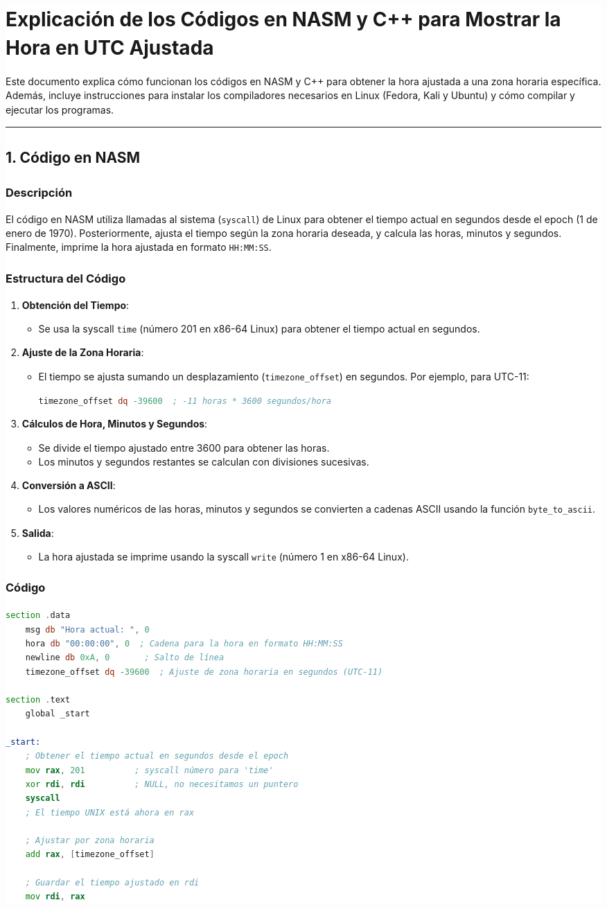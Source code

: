 # Explicación de los Códigos en NASM y C++ para Mostrar la Hora en UTC Ajustada

Este documento explica cómo funcionan los códigos en NASM y C++ para obtener la hora ajustada a una zona horaria específica. Además, incluye instrucciones para instalar los compiladores necesarios en Linux (Fedora, Kali y Ubuntu) y cómo compilar y ejecutar los programas.

---

## 1. Código en NASM

### Descripción

El código en NASM utiliza llamadas al sistema (`syscall`) de Linux para obtener el tiempo actual en segundos desde el epoch (1 de enero de 1970). Posteriormente, ajusta el tiempo según la zona horaria deseada, y calcula las horas, minutos y segundos. Finalmente, imprime la hora ajustada en formato `HH:MM:SS`.

### Estructura del Código

1. **Obtención del Tiempo**:
   - Se usa la syscall `time` (número 201 en x86-64 Linux) para obtener el tiempo actual en segundos.

2. **Ajuste de la Zona Horaria**:
   - El tiempo se ajusta sumando un desplazamiento (`timezone_offset`) en segundos. Por ejemplo, para UTC-11:
     ```nasm
     timezone_offset dq -39600  ; -11 horas * 3600 segundos/hora
     ```

3. **Cálculos de Hora, Minutos y Segundos**:
   - Se divide el tiempo ajustado entre 3600 para obtener las horas.
   - Los minutos y segundos restantes se calculan con divisiones sucesivas.

4. **Conversión a ASCII**:
   - Los valores numéricos de las horas, minutos y segundos se convierten a cadenas ASCII usando la función `byte_to_ascii`.

5. **Salida**:
   - La hora ajustada se imprime usando la syscall `write` (número 1 en x86-64 Linux).

### Código

```asm
section .data
    msg db "Hora actual: ", 0
    hora db "00:00:00", 0  ; Cadena para la hora en formato HH:MM:SS
    newline db 0xA, 0       ; Salto de línea
    timezone_offset dq -39600  ; Ajuste de zona horaria en segundos (UTC-11)

section .text
    global _start

_start:
    ; Obtener el tiempo actual en segundos desde el epoch
    mov rax, 201          ; syscall número para 'time'
    xor rdi, rdi          ; NULL, no necesitamos un puntero
    syscall
    ; El tiempo UNIX está ahora en rax

    ; Ajustar por zona horaria
    add rax, [timezone_offset]

    ; Guardar el tiempo ajustado en rdi
    mov rdi, rax
```